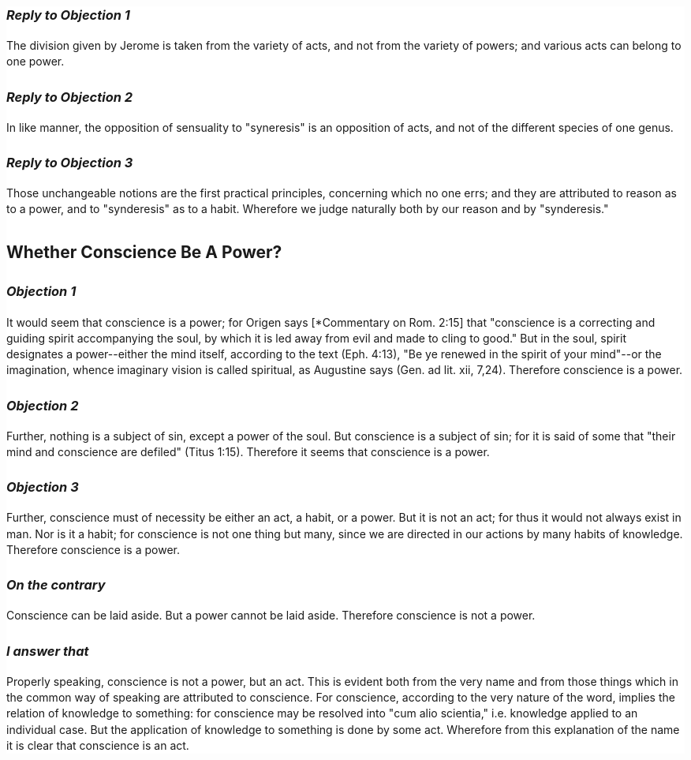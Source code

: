 ### *Reply to Objection 1*
The division given by Jerome is taken from the variety
of acts, and not from the variety of powers; and various acts can
belong to one power.

### *Reply to Objection 2*
In like manner, the opposition of sensuality to
"syneresis" is an opposition of acts, and not of the different
species of one genus.

### *Reply to Objection 3*
Those unchangeable notions are the first practical
principles, concerning which no one errs; and they are attributed to
reason as to a power, and to "synderesis" as to a habit. Wherefore
we judge naturally both by our reason and by "synderesis."

## Whether Conscience Be A Power?

### *Objection 1*
It would seem that conscience is a power; for Origen
says [*Commentary on Rom. 2:15] that "conscience is a correcting and
guiding spirit accompanying the soul, by which it is led away from
evil and made to cling to good." But in the soul, spirit designates a
power--either the mind itself, according to the text (Eph. 4:13), "Be
ye renewed in the spirit of your mind"--or the imagination, whence
imaginary vision is called spiritual, as Augustine says (Gen. ad lit.
xii, 7,24). Therefore conscience is a power.

### *Objection 2*
Further, nothing is a subject of sin, except a power of the
soul. But conscience is a subject of sin; for it is said of some that
"their mind and conscience are defiled" (Titus 1:15). Therefore it
seems that conscience is a power.

### *Objection 3*
Further, conscience must of necessity be either an act, a
habit, or a power. But it is not an act; for thus it would not always
exist in man. Nor is it a habit; for conscience is not one thing but
many, since we are directed in our actions by many habits of
knowledge. Therefore conscience is a power.

### *On the contrary*
Conscience can be laid aside. But a power cannot
be laid aside. Therefore conscience is not a power.

### *I answer that*
Properly speaking, conscience is not a power, but an
act. This is evident both from the very name and from those things
which in the common way of speaking are attributed to conscience. For
conscience, according to the very nature of the word, implies the
relation of knowledge to something: for conscience may be resolved
into "cum alio scientia," i.e. knowledge applied to an individual
case. But the application of knowledge to something is done by some
act. Wherefore from this explanation of the name it is clear that
conscience is an act.

